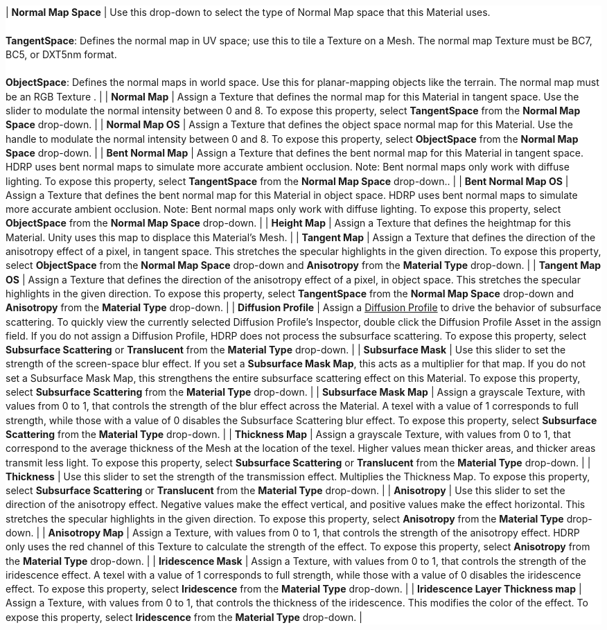 | **Normal Map Space**                  | Use this drop-down to select the type of Normal Map space that this Material uses.<br /><br />**TangentSpace**: Defines the normal map in UV space; use this to tile a Texture on a Mesh. The normal map Texture must be BC7, BC5, or DXT5nm format.<br /><br />**ObjectSpace**: Defines the normal maps in world space. Use this for planar-mapping objects like the terrain. The normal map must be an RGB Texture . |
| **Normal Map**                        | Assign a Texture that defines the normal map for this Material in tangent space. Use the slider to modulate the normal intensity between 0 and 8. To expose this property, select **TangentSpace** from the **Normal Map Space** drop-down. |
| **Normal Map OS**                     | Assign a Texture that defines the object space normal map for this Material. Use the handle to modulate the normal intensity between 0 and 8. To expose this property, select **ObjectSpace** from the **Normal Map Space** drop-down. |
| **Bent Normal Map**                   | Assign a Texture that defines the bent normal map for this Material in tangent space. HDRP uses bent normal maps to simulate more accurate ambient occlusion.  Note: Bent normal maps only work with diffuse lighting. To expose this property, select **TangentSpace** from the **Normal Map Space** drop-down.. |
| **Bent Normal Map OS**                | Assign a Texture that defines the bent normal map for this Material in object space. HDRP uses bent normal maps to simulate more accurate ambient occlusion. Note: Bent normal maps only work with diffuse lighting. To expose this property, select **ObjectSpace** from the **Normal Map Space** drop-down. |
| **Height Map**                        | Assign a Texture that defines the heightmap for this Material. Unity uses this map to displace this Material’s Mesh. |
| **Tangent Map**                       | Assign a Texture that defines the direction of the anisotropy effect of a pixel, in tangent space. This stretches the specular highlights in the given direction. To expose this property, select **ObjectSpace** from the **Normal Map Space** drop-down and **Anisotropy** from the **Material Type** drop-down. |
| **Tangent Map OS**                    | Assign a Texture that defines the direction of the anisotropy effect of a pixel, in object space. This stretches the specular highlights in the given direction. To expose this property, select **TangentSpace** from the **Normal Map Space** drop-down and **Anisotropy** from the **Material Type** drop-down. |
| **Diffusion Profile**                 | Assign a [Diffusion Profile](Diffusion-Profile.html) to drive the behavior of subsurface scattering. To quickly view the currently selected Diffusion Profile’s Inspector, double click the Diffusion Profile Asset in the assign field. If you do not assign a Diffusion Profile, HDRP does not process the subsurface scattering. To expose this property, select **Subsurface Scattering** or **Translucent** from the **Material Type** drop-down. |
| **Subsurface Mask**                   | Use this slider to set the strength of the screen-space blur effect. If you set a **Subsurface Mask Map**, this acts as a multiplier for that map. If you do not set a Subsurface Mask Map, this strengthens the entire subsurface scattering effect on this Material. To expose this property, select **Subsurface Scattering** from the **Material Type** drop-down. |
| **Subsurface Mask Map**               | Assign a grayscale Texture, with values from 0 to 1, that controls the strength of the blur effect across the Material. A texel with a value of 1 corresponds to full strength, while those with a value of 0 disables the Subsurface Scattering blur effect. To expose this property, select **Subsurface Scattering** from the **Material Type** drop-down. |
| **Thickness Map**                     | Assign a grayscale Texture, with values from 0 to 1, that correspond to the average thickness of the Mesh at the location of the texel. Higher values mean thicker areas, and thicker areas transmit less light. To expose this property, select **Subsurface Scattering** or **Translucent** from the **Material Type** drop-down. |
| **Thickness**                         | Use this slider to set the strength of the transmission effect. Multiplies the Thickness Map. To expose this property, select **Subsurface Scattering** or **Translucent** from the **Material Type** drop-down. |
| **Anisotropy**                        | Use this slider to set the direction of the anisotropy effect. Negative values make the effect vertical, and positive values make the effect horizontal. This stretches the specular highlights in the given direction. To expose this property, select **Anisotropy** from the **Material Type** drop-down. |
| **Anisotropy Map**                    | Assign a Texture, with values from 0 to 1, that controls the strength of the anisotropy effect. HDRP only uses the red channel of this Texture to calculate the strength of the effect. To expose this property, select **Anisotropy** from the **Material Type** drop-down. |
| **Iridescence Mask**                  | Assign a Texture, with values from 0 to 1, that controls the strength of the iridescence effect. A texel with a value of 1 corresponds to full strength, while those with a value of 0 disables the iridescence effect. To expose this property, select **Iridescence** from the **Material Type** drop-down. |
| **Iridescence Layer Thickness map**   | Assign a Texture, with values from 0 to 1, that controls the thickness of the iridescence. This modifies the color of the effect. To expose this property, select **Iridescence** from the **Material Type** drop-down. |